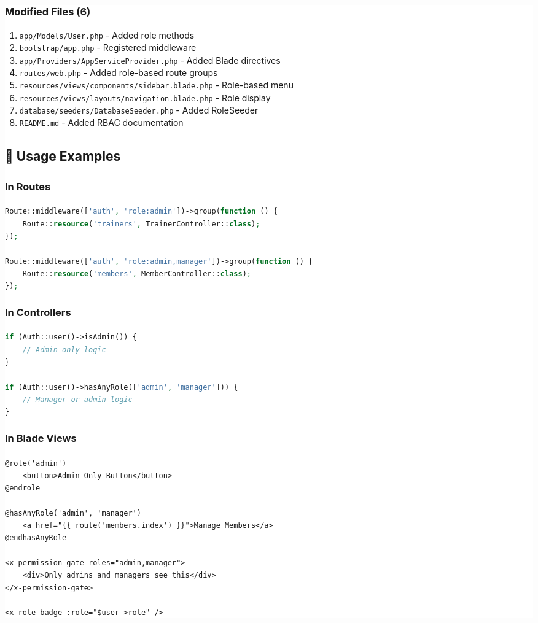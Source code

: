 ### Modified Files (6)
1. `app/Models/User.php` - Added role methods
2. `bootstrap/app.php` - Registered middleware
3. `app/Providers/AppServiceProvider.php` - Added Blade directives
4. `routes/web.php` - Added role-based route groups
5. `resources/views/components/sidebar.blade.php` - Role-based menu
6. `resources/views/layouts/navigation.blade.php` - Role display
7. `database/seeders/DatabaseSeeder.php` - Added RoleSeeder
8. `README.md` - Added RBAC documentation

## 🚀 Usage Examples

### In Routes
```php
Route::middleware(['auth', 'role:admin'])->group(function () {
    Route::resource('trainers', TrainerController::class);
});

Route::middleware(['auth', 'role:admin,manager'])->group(function () {
    Route::resource('members', MemberController::class);
});
```

### In Controllers
```php
if (Auth::user()->isAdmin()) {
    // Admin-only logic
}

if (Auth::user()->hasAnyRole(['admin', 'manager'])) {
    // Manager or admin logic
}
```

### In Blade Views
```blade
@role('admin')
    <button>Admin Only Button</button>
@endrole

@hasAnyRole('admin', 'manager')
    <a href="{{ route('members.index') }}">Manage Members</a>
@endhasAnyRole

<x-permission-gate roles="admin,manager">
    <div>Only admins and managers see this</div>
</x-permission-gate>

<x-role-badge :role="$user->role" />
```
